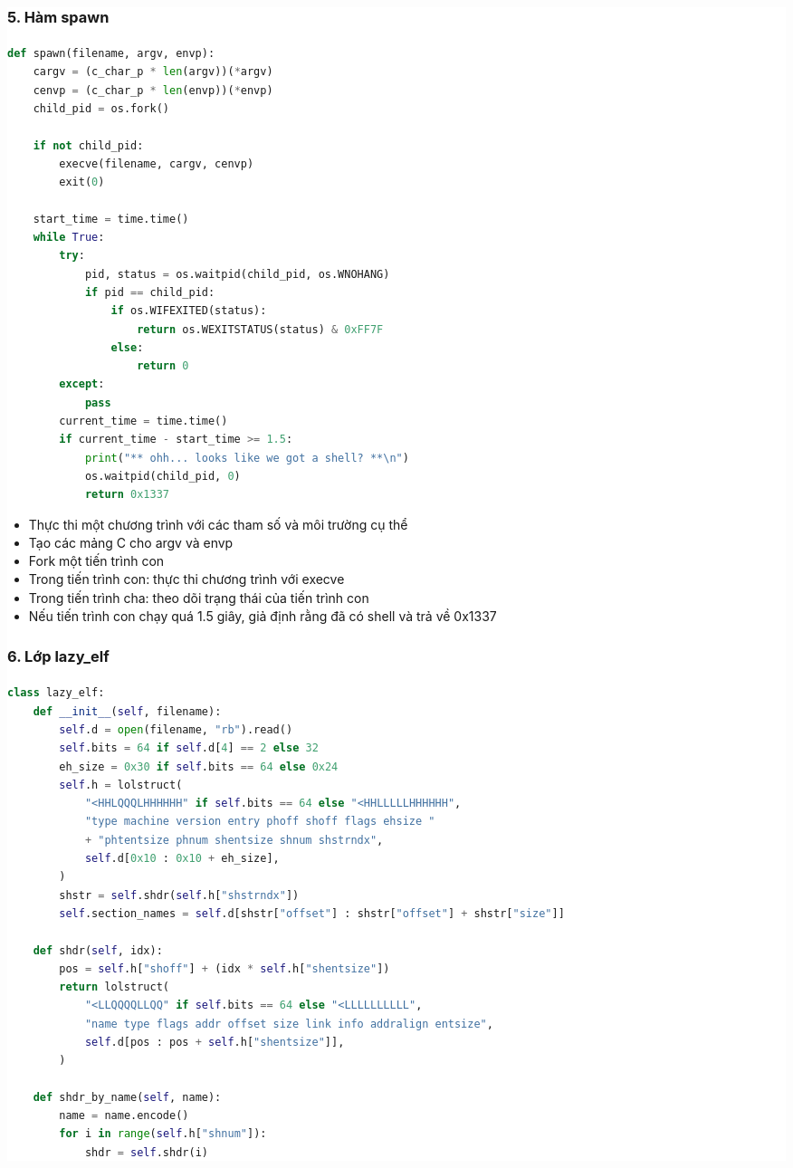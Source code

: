 ### 5. Hàm spawn
```python
def spawn(filename, argv, envp):
    cargv = (c_char_p * len(argv))(*argv)
    cenvp = (c_char_p * len(envp))(*envp)
    child_pid = os.fork()

    if not child_pid:
        execve(filename, cargv, cenvp)
        exit(0)

    start_time = time.time()
    while True:
        try:
            pid, status = os.waitpid(child_pid, os.WNOHANG)
            if pid == child_pid:
                if os.WIFEXITED(status):
                    return os.WEXITSTATUS(status) & 0xFF7F
                else:
                    return 0
        except:
            pass
        current_time = time.time()
        if current_time - start_time >= 1.5:
            print("** ohh... looks like we got a shell? **\n")
            os.waitpid(child_pid, 0)
            return 0x1337
```
- Thực thi một chương trình với các tham số và môi trường cụ thể
- Tạo các mảng C cho argv và envp
- Fork một tiến trình con
- Trong tiến trình con: thực thi chương trình với execve
- Trong tiến trình cha: theo dõi trạng thái của tiến trình con
- Nếu tiến trình con chạy quá 1.5 giây, giả định rằng đã có shell và trả về 0x1337

### 6. Lớp lazy_elf
```python
class lazy_elf:
    def __init__(self, filename):
        self.d = open(filename, "rb").read()
        self.bits = 64 if self.d[4] == 2 else 32
        eh_size = 0x30 if self.bits == 64 else 0x24
        self.h = lolstruct(
            "<HHLQQQLHHHHHH" if self.bits == 64 else "<HHLLLLLHHHHHH",
            "type machine version entry phoff shoff flags ehsize "
            + "phtentsize phnum shentsize shnum shstrndx",
            self.d[0x10 : 0x10 + eh_size],
        )
        shstr = self.shdr(self.h["shstrndx"])
        self.section_names = self.d[shstr["offset"] : shstr["offset"] + shstr["size"]]

    def shdr(self, idx):
        pos = self.h["shoff"] + (idx * self.h["shentsize"])
        return lolstruct(
            "<LLQQQQLLQQ" if self.bits == 64 else "<LLLLLLLLLL",
            "name type flags addr offset size link info addralign entsize",
            self.d[pos : pos + self.h["shentsize"]],
        )

    def shdr_by_name(self, name):
        name = name.encode()
        for i in range(self.h["shnum"]):
            shdr = self.shdr(i)
```
